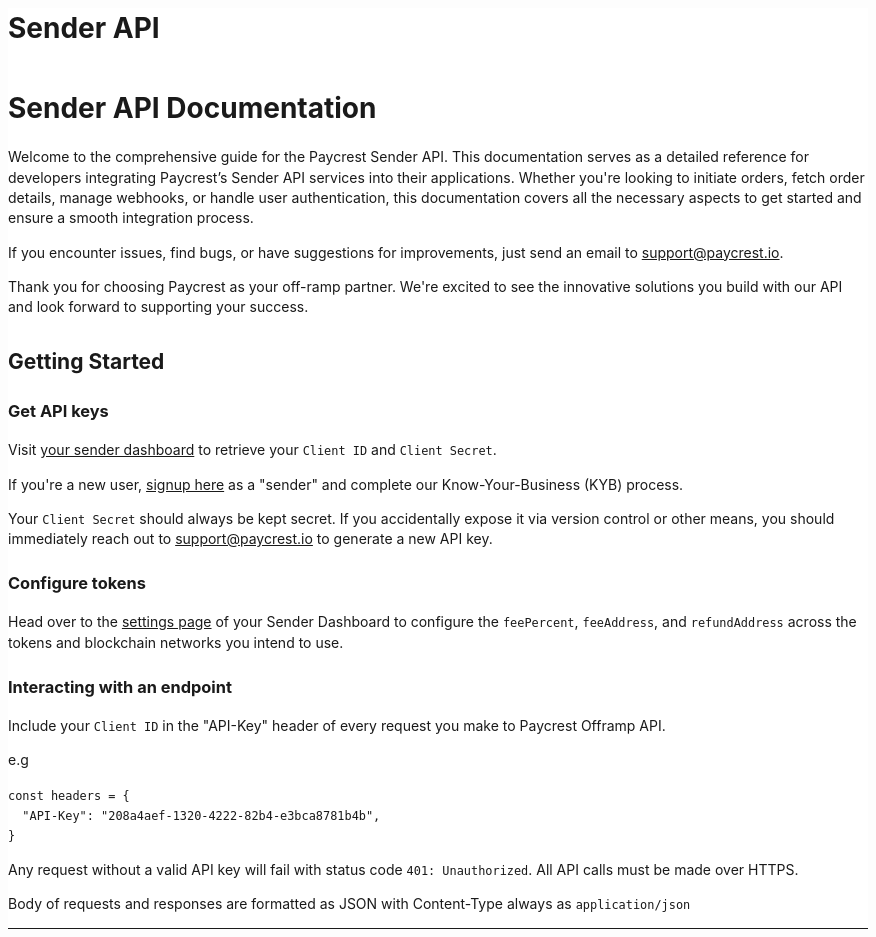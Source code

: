 # Sender API

# Sender API Documentation

Welcome to the comprehensive guide for the Paycrest Sender API. This documentation serves as a detailed reference for developers integrating Paycrest’s Sender API services into their applications. Whether you're looking to initiate orders, fetch order details, manage webhooks, or handle user authentication, this documentation covers all the necessary aspects to get started and ensure a smooth integration process.

If you encounter issues, find bugs, or have suggestions for improvements, just send an email to [support@paycrest.io](mailto:support@paycrest.io).

Thank you for choosing Paycrest as your off-ramp partner. We're excited to see the innovative solutions you build with our API and look forward to supporting your success.

## Getting Started

### Get API keys

Visit [your sender dashboard](https://app.paycrest.io/sender/overview) to retrieve your `Client ID` and `Client Secret`.

If you're a new user, [signup here](https://app.paycrest.io/signup) as a "sender" and complete our Know-Your-Business (KYB) process.

Your `Client Secret` should always be kept secret. If you accidentally expose it via version control or other means, you should immediately reach out to [support@paycrest.io](mailto:support@paycrest.io) to generate a new API key.

### Configure tokens

Head over to the [settings page](https://app.paycrest.io/sender/settings) of your Sender Dashboard to configure the `feePercent`, `feeAddress`, and `refundAddress` across the tokens and blockchain networks you intend to use.

### Interacting with an endpoint

Include your `Client ID` in the "API-Key" header of every request you make to Paycrest Offramp API.

e.g

```tsx
const headers = {
  "API-Key": "208a4aef-1320-4222-82b4-e3bca8781b4b",
}
```

Any request without a valid API key will fail with status code `401: Unauthorized`. All API calls must be made over HTTPS.

Body of requests and responses are formatted as JSON with Content-Type always as `application/json`

---